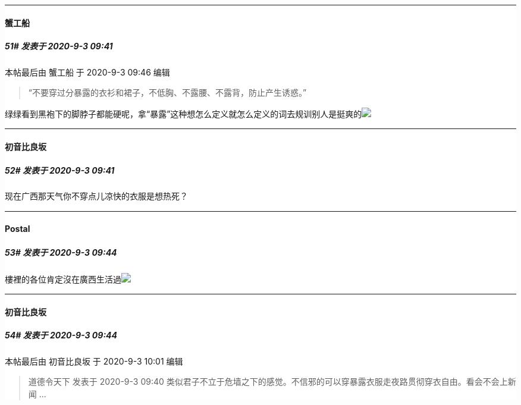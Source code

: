 





-----

####  蟹工船  
##### 51#       发表于 2020-9-3 09:41



 本帖最后由 蟹工船 于 2020-9-3 09:46 编辑 
<blockquote>“不要穿过分暴露的衣衫和裙子，不低胸、不露腰、不露背，防止产生诱惑。”</blockquote>


绿绿看到黑袍下的脚脖子都能硬呢，拿“暴露”这种想怎么定义就怎么定义的词去规训别人是挺爽的<img src="https://static.saraba1st.com/image/smiley/face2017/055.png" referrerpolicy="no-referrer">







-----

####  初音比良坂  
##### 52#       发表于 2020-9-3 09:41




现在广西那天气你不穿点儿凉快的衣服是想热死？







-----

####  Postal  
##### 53#       发表于 2020-9-3 09:44




樓裡的各位肯定沒在廣西生活過<img src="https://static.saraba1st.com/image/smiley/face2017/068.png" referrerpolicy="no-referrer">







-----

####  初音比良坂  
##### 54#       发表于 2020-9-3 09:44



 本帖最后由 初音比良坂 于 2020-9-3 10:01 编辑 
<blockquote>道德令天下 发表于 2020-9-3 09:40
类似君子不立于危墙之下的感觉。不信邪的可以穿暴露衣服走夜路贯彻穿衣自由。看会不会上新闻 ...</blockquote>
